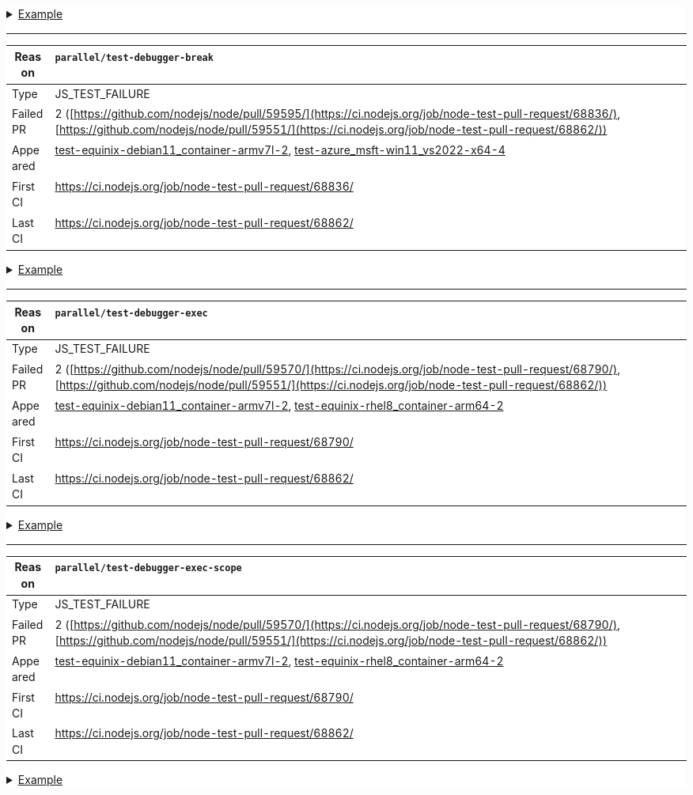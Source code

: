 <details><summary><a href="https://ci.nodejs.org/job/node-test-binary-armv7l/RUN_SUBSET=js,nodes=debian11-armv7l/18580/console">Example</a></summary></details>

-------

| Reason | <code>parallel/test-debugger-break</code> |
| - | :- |
| Type | JS_TEST_FAILURE |
| Failed PR | 2 ([https://github.com/nodejs/node/pull/59595/](https://ci.nodejs.org/job/node-test-pull-request/68836/), [https://github.com/nodejs/node/pull/59551/](https://ci.nodejs.org/job/node-test-pull-request/68862/)) |
| Appeared | [test-equinix-debian11_container-armv7l-2](https://ci.nodejs.org/job/node-test-binary-armv7l/RUN_SUBSET=js,nodes=debian11-armv7l/18580/console), [test-azure_msft-win11_vs2022-x64-4](https://ci.nodejs.org/job/node-test-binary-windows-js-suites/RUN_SUBSET=1,nodes=win11-COMPILED_BY-vs2022_clang/36464/console) |
| First CI | https://ci.nodejs.org/job/node-test-pull-request/68836/ |
| Last CI | https://ci.nodejs.org/job/node-test-pull-request/68862/ |

<details><summary><a href="https://ci.nodejs.org/job/node-test-binary-armv7l/RUN_SUBSET=js,nodes=debian11-armv7l/18580/console">Example</a></summary></details>

-------

| Reason | <code>parallel/test-debugger-exec</code> |
| - | :- |
| Type | JS_TEST_FAILURE |
| Failed PR | 2 ([https://github.com/nodejs/node/pull/59570/](https://ci.nodejs.org/job/node-test-pull-request/68790/), [https://github.com/nodejs/node/pull/59551/](https://ci.nodejs.org/job/node-test-pull-request/68862/)) |
| Appeared | [test-equinix-debian11_container-armv7l-2](https://ci.nodejs.org/job/node-test-binary-armv7l/RUN_SUBSET=js,nodes=debian11-armv7l/18580/console), [test-equinix-rhel8_container-arm64-2](https://ci.nodejs.org/job/node-test-commit-arm/nodes=rhel8-arm64/60027/console) |
| First CI | https://ci.nodejs.org/job/node-test-pull-request/68790/ |
| Last CI | https://ci.nodejs.org/job/node-test-pull-request/68862/ |

<details><summary><a href="https://ci.nodejs.org/job/node-test-binary-armv7l/RUN_SUBSET=js,nodes=debian11-armv7l/18580/console">Example</a></summary></details>

-------

| Reason | <code>parallel/test-debugger-exec-scope</code> |
| - | :- |
| Type | JS_TEST_FAILURE |
| Failed PR | 2 ([https://github.com/nodejs/node/pull/59570/](https://ci.nodejs.org/job/node-test-pull-request/68790/), [https://github.com/nodejs/node/pull/59551/](https://ci.nodejs.org/job/node-test-pull-request/68862/)) |
| Appeared | [test-equinix-debian11_container-armv7l-2](https://ci.nodejs.org/job/node-test-binary-armv7l/RUN_SUBSET=js,nodes=debian11-armv7l/18580/console), [test-equinix-rhel8_container-arm64-2](https://ci.nodejs.org/job/node-test-commit-arm/nodes=rhel8-arm64/60027/console) |
| First CI | https://ci.nodejs.org/job/node-test-pull-request/68790/ |
| Last CI | https://ci.nodejs.org/job/node-test-pull-request/68862/ |

<details><summary><a href="https://ci.nodejs.org/job/node-test-binary-armv7l/RUN_SUBSET=js,nodes=debian11-armv7l/18580/console">Example</a></summary></details>
